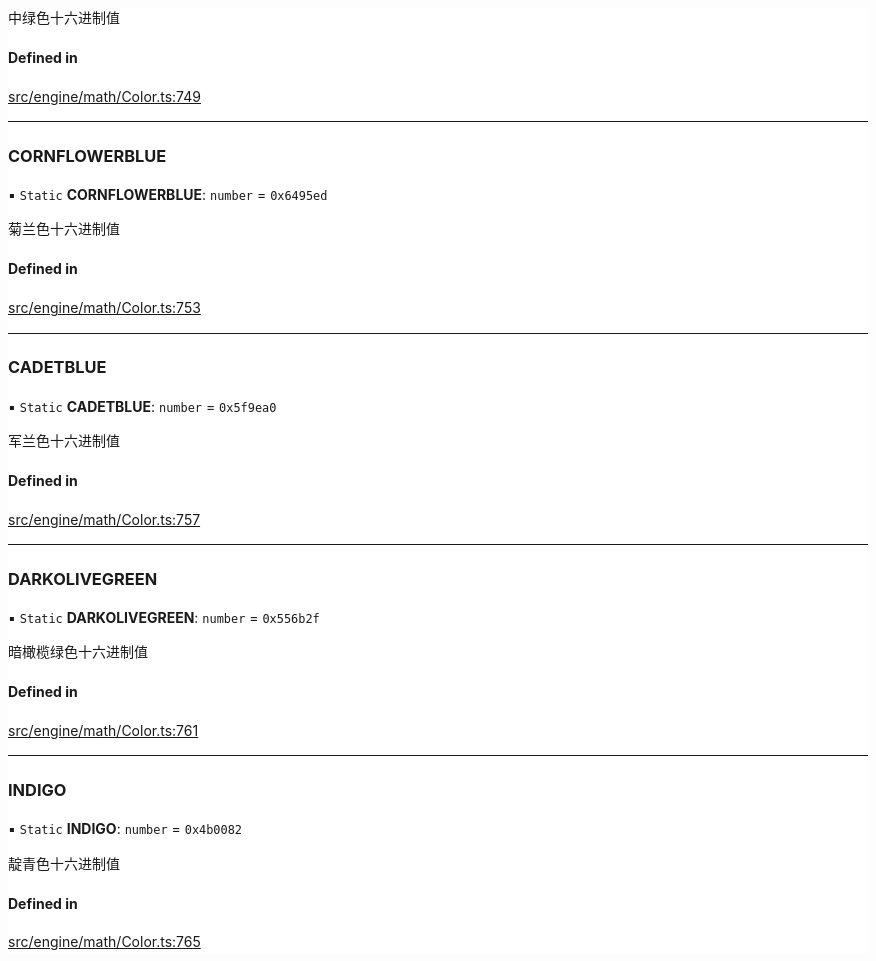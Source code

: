 中绿色十六进制值

#### Defined in

[src/engine/math/Color.ts:749](https://github.com/Orillusion/orillusion/blob/main/src/engine/math/Color.ts#L749)

___

### CORNFLOWERBLUE

▪ `Static` **CORNFLOWERBLUE**: `number` = `0x6495ed`

菊兰色十六进制值

#### Defined in

[src/engine/math/Color.ts:753](https://github.com/Orillusion/orillusion/blob/main/src/engine/math/Color.ts#L753)

___

### CADETBLUE

▪ `Static` **CADETBLUE**: `number` = `0x5f9ea0`

军兰色十六进制值

#### Defined in

[src/engine/math/Color.ts:757](https://github.com/Orillusion/orillusion/blob/main/src/engine/math/Color.ts#L757)

___

### DARKOLIVEGREEN

▪ `Static` **DARKOLIVEGREEN**: `number` = `0x556b2f`

暗橄榄绿色十六进制值

#### Defined in

[src/engine/math/Color.ts:761](https://github.com/Orillusion/orillusion/blob/main/src/engine/math/Color.ts#L761)

___

### INDIGO

▪ `Static` **INDIGO**: `number` = `0x4b0082`

靛青色十六进制值

#### Defined in

[src/engine/math/Color.ts:765](https://github.com/Orillusion/orillusion/blob/main/src/engine/math/Color.ts#L765)
